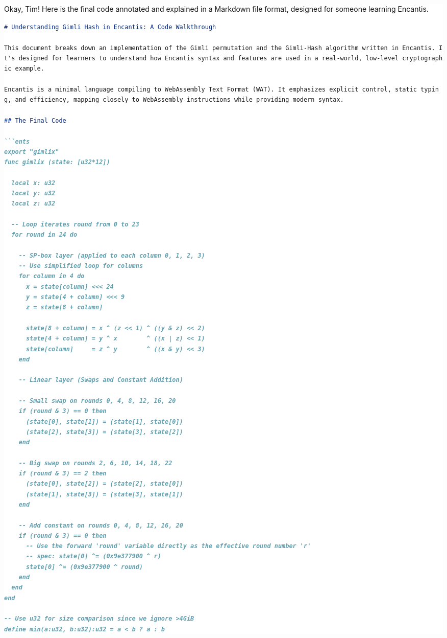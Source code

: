 Okay, Tim! Here is the final code annotated and explained in a Markdown file format, designed for someone learning Encantis.

```markdown
# Understanding Gimli Hash in Encantis: A Code Walkthrough

This document breaks down an implementation of the Gimli permutation and the Gimli-Hash algorithm written in Encantis. It's designed for learners to understand how Encantis syntax and features are used in a real-world, low-level cryptographic example.

Encantis is a minimal language compiling to WebAssembly Text Format (WAT). It emphasizes explicit control, static typing, and efficiency, mapping closely to WebAssembly instructions while providing modern syntax.

## The Final Code

```ents
export "gimlix"
func gimlix (state: [u32*12])

  local x: u32
  local y: u32
  local z: u32

  -- Loop iterates round from 0 to 23
  for round in 24 do

    -- SP-box layer (applied to each column 0, 1, 2, 3)
    -- Use simplified loop for columns
    for column in 4 do
      x = state[column] <<< 24
      y = state[4 + column] <<< 9
      z = state[8 + column]

      state[8 + column] = x ^ (z << 1) ^ ((y & z) << 2)
      state[4 + column] = y ^ x        ^ ((x | z) << 1)
      state[column]     = z ^ y        ^ ((x & y) << 3)
    end

    -- Linear layer (Swaps and Constant Addition)

    -- Small swap on rounds 0, 4, 8, 12, 16, 20
    if (round & 3) == 0 then
      (state[0], state[1]) = (state[1], state[0])
      (state[2], state[3]) = (state[3], state[2])
    end

    -- Big swap on rounds 2, 6, 10, 14, 18, 22
    if (round & 3) == 2 then
      (state[0], state[2]) = (state[2], state[0])
      (state[1], state[3]) = (state[3], state[1])
    end

    -- Add constant on rounds 0, 4, 8, 12, 16, 20
    if (round & 3) == 0 then
      -- Use the forward 'round' variable directly as the effective round number 'r'
      -- spec: state[0] ^= (0x9e377900 ^ r)
      state[0] ^= (0x9e377900 ^ round)
    end
  end
end

-- Use u32 for size comparison since we ignore >4GiB
define min(a:u32, b:u32):u32 = a < b ? a : b
```
